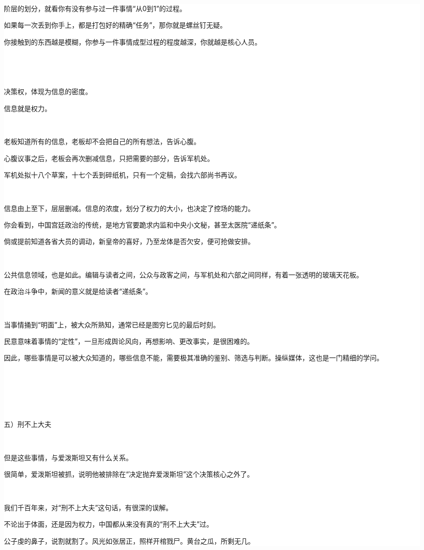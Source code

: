 阶层的划分，就看你有没有参与过一件事情“从0到1”的过程。

如果每一次丢到你手上，都是打包好的精确“任务”，那你就是螺丝钉无疑。

你接触到的东西越是模糊，你参与一件事情成型过程的程度越深，你就越是核心人员。

&nbsp;

&nbsp;

决策权，体现为信息的密度。

信息就是权力。

&nbsp;

老板知道所有的信息，老板却不会把自己的所有想法，告诉心腹。

心腹议事之后，老板会再次删减信息，只把需要的部分，告诉军机处。

军机处拟十八个草案，十七个丢到碎纸机，只有一个定稿，会找六部尚书再议。

&nbsp;

信息由上至下，层层删减。信息的浓度，划分了权力的大小，也决定了控场的能力。

你会看到，中国宫廷政治的传统，是地方官要跪求内监和中央小文秘，甚至太医院“递纸条”。

倘或提前知道各省大员的调动，新皇帝的喜好，乃至龙体是否欠安，便可抢做安排。

&nbsp;

公共信息领域，也是如此。编辑与读者之间，公众与政客之间，与军机处和六部之间同样，有着一张透明的玻璃天花板。

在政治斗争中，新闻的意义就是给读者“递纸条”。

&nbsp;

当事情捅到“明面”上，被大众所熟知，通常已经是图穷匕见的最后时刻。

民意意味着事情的“定性”，一旦形成舆论风向，再想影响、更改事实，是很困难的。

因此，哪些事情是可以被大众知道的，哪些信息不能，需要极其准确的鉴别、筛选与判断。操纵媒体，这也是一门精细的学问。

&nbsp;

&nbsp;

&nbsp;

五）刑不上大夫

&nbsp;

但是这些事情，与爱泼斯坦又有什么关系。

很简单，爱泼斯坦被抓，说明他被排除在“决定抛弃爱泼斯坦”这个决策核心之外了。

&nbsp;

我们千百年来，对“刑不上大夫”这句话，有很深的误解。

不论出于体面，还是因为权力，中国都从来没有真的“刑不上大夫”过。

公子虔的鼻子，说割就割了。风光如张居正，照样开棺戮尸。黄台之瓜，所剩无几。
